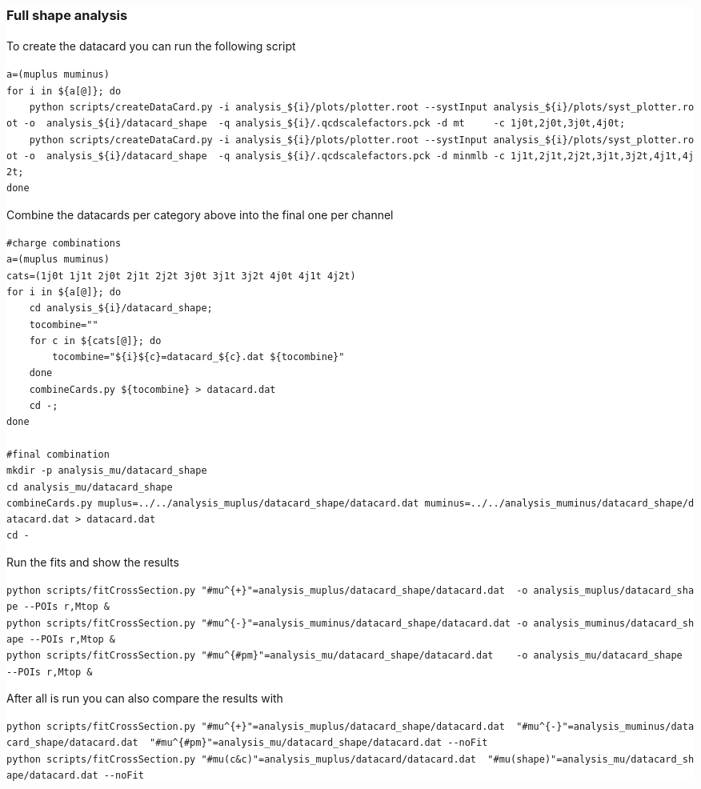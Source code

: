 ### Full shape analysis

To create the datacard you can run the following script
```
a=(muplus muminus)
for i in ${a[@]}; do 
    python scripts/createDataCard.py -i analysis_${i}/plots/plotter.root --systInput analysis_${i}/plots/syst_plotter.root -o  analysis_${i}/datacard_shape  -q analysis_${i}/.qcdscalefactors.pck -d mt     -c 1j0t,2j0t,3j0t,4j0t;
    python scripts/createDataCard.py -i analysis_${i}/plots/plotter.root --systInput analysis_${i}/plots/syst_plotter.root -o  analysis_${i}/datacard_shape  -q analysis_${i}/.qcdscalefactors.pck -d minmlb -c 1j1t,2j1t,2j2t,3j1t,3j2t,4j1t,4j2t;
done
```
Combine the datacards per category above into the final one per channel
```
#charge combinations
a=(muplus muminus)
cats=(1j0t 1j1t 2j0t 2j1t 2j2t 3j0t 3j1t 3j2t 4j0t 4j1t 4j2t)
for i in ${a[@]}; do
    cd analysis_${i}/datacard_shape;
    tocombine=""
    for c in ${cats[@]}; do
    	tocombine="${i}${c}=datacard_${c}.dat ${tocombine}"
    done
    combineCards.py ${tocombine} > datacard.dat
    cd -;
done

#final combination
mkdir -p analysis_mu/datacard_shape
cd analysis_mu/datacard_shape
combineCards.py muplus=../../analysis_muplus/datacard_shape/datacard.dat muminus=../../analysis_muminus/datacard_shape/datacard.dat > datacard.dat
cd -
```
Run the fits and show the results
```
python scripts/fitCrossSection.py "#mu^{+}"=analysis_muplus/datacard_shape/datacard.dat  -o analysis_muplus/datacard_shape --POIs r,Mtop &
python scripts/fitCrossSection.py "#mu^{-}"=analysis_muminus/datacard_shape/datacard.dat -o analysis_muminus/datacard_shape --POIs r,Mtop &
python scripts/fitCrossSection.py "#mu^{#pm}"=analysis_mu/datacard_shape/datacard.dat    -o analysis_mu/datacard_shape  --POIs r,Mtop &
```
After all is run you can also compare the results with
```
python scripts/fitCrossSection.py "#mu^{+}"=analysis_muplus/datacard_shape/datacard.dat  "#mu^{-}"=analysis_muminus/datacard_shape/datacard.dat  "#mu^{#pm}"=analysis_mu/datacard_shape/datacard.dat --noFit
python scripts/fitCrossSection.py "#mu(c&c)"=analysis_muplus/datacard/datacard.dat  "#mu(shape)"=analysis_mu/datacard_shape/datacard.dat --noFit
```
